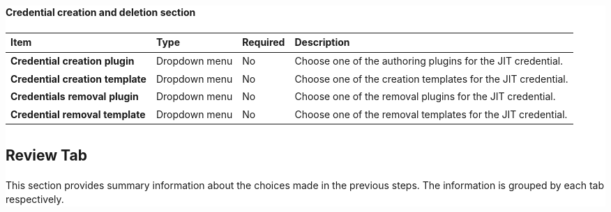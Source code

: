 #### Credential creation and deletion section

| **Item** | **Type** | **Required** | **Description** |
| :---- | :---- | :---- | :---- |
| **Credential creation plugin** | Dropdown menu | No | Choose one of the authoring plugins for the JIT credential. |
| **Credential creation template** | Dropdown menu | No | Choose one of the creation templates for the JIT credential. |
| **Credentials removal plugin** | Dropdown menu | No | Choose one of the removal plugins for the JIT credential. |
| **Credential removal template** | Dropdown menu | No | Choose one of the removal templates for the JIT credential. |

## Review Tab  
This section provides summary information about the choices made in the previous steps. The information is grouped by each tab respectively.